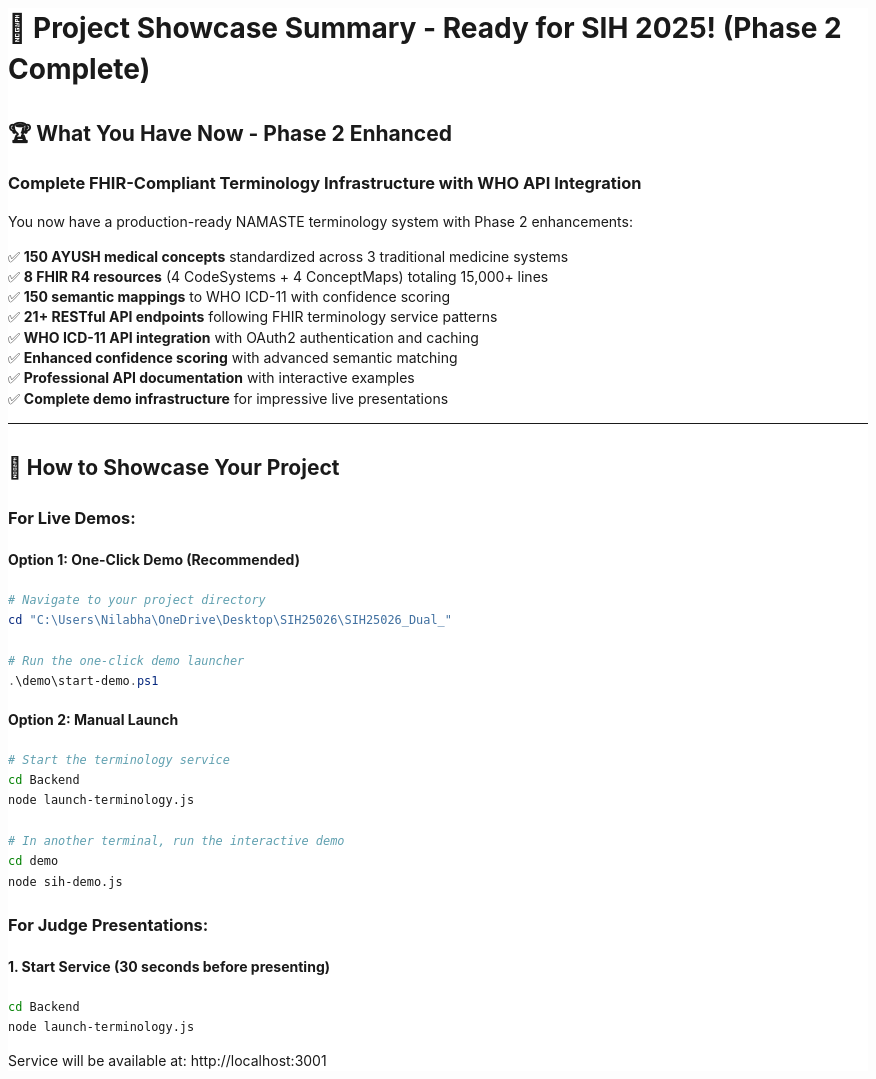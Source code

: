 # 🎉 Project Showcase Summary - Ready for SIH 2025! (Phase 2 Complete)

## 🏆 What You Have Now - Phase 2 Enhanced

### **Complete FHIR-Compliant Terminology Infrastructure with WHO API Integration**
You now have a production-ready NAMASTE terminology system with Phase 2 enhancements:

✅ **150 AYUSH medical concepts** standardized across 3 traditional medicine systems  
✅ **8 FHIR R4 resources** (4 CodeSystems + 4 ConceptMaps) totaling 15,000+ lines  
✅ **150 semantic mappings** to WHO ICD-11 with confidence scoring  
✅ **21+ RESTful API endpoints** following FHIR terminology service patterns  
✅ **WHO ICD-11 API integration** with OAuth2 authentication and caching  
✅ **Enhanced confidence scoring** with advanced semantic matching  
✅ **Professional API documentation** with interactive examples  
✅ **Complete demo infrastructure** for impressive live presentations  

---

## 🚀 How to Showcase Your Project

### **For Live Demos:**

#### **Option 1: One-Click Demo (Recommended)**
```powershell
# Navigate to your project directory
cd "C:\Users\Nilabha\OneDrive\Desktop\SIH25026\SIH25026_Dual_"

# Run the one-click demo launcher
.\demo\start-demo.ps1
```

#### **Option 2: Manual Launch**
```bash
# Start the terminology service
cd Backend
node launch-terminology.js

# In another terminal, run the interactive demo
cd demo  
node sih-demo.js
```

### **For Judge Presentations:**

#### **1. Start Service** (30 seconds before presenting)
```bash
cd Backend
node launch-terminology.js
```
Service will be available at: http://localhost:3001
